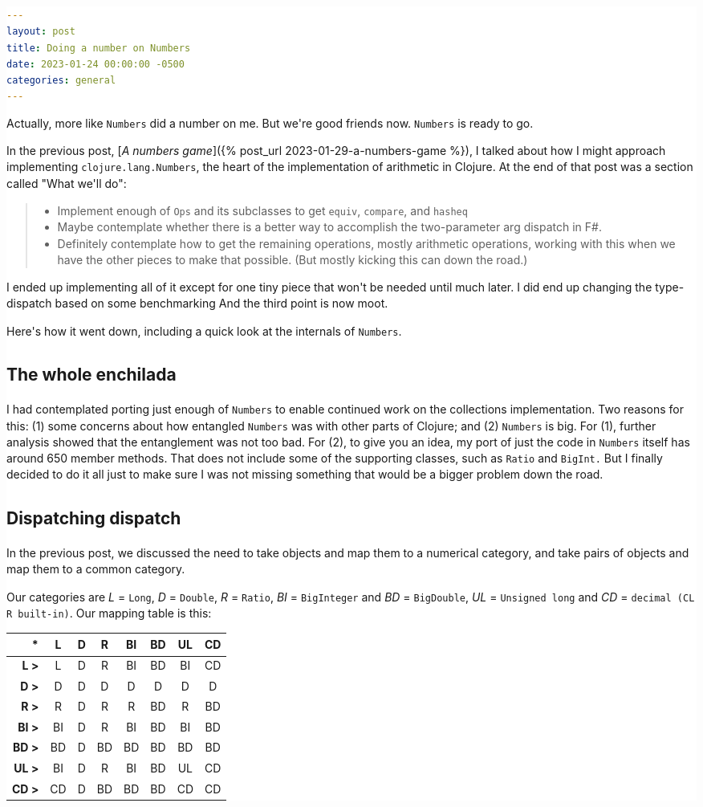 ```yaml
---
layout: post
title: Doing a number on Numbers
date: 2023-01-24 00:00:00 -0500
categories: general
---
```


Actually, more like `Numbers` did a number on me.  But we're good friends now.  `Numbers` is ready to go.

In the previous post, [_A numbers game_]({% post_url 2023-01-29-a-numbers-game %}), I talked about how I might approach implementing `clojure.lang.Numbers`, the heart of the implementation of arithmetic in Clojure. At the end of that post was a section called "What we'll do":

> - Implement enough of `Ops` and its subclasses to get `equiv`, `compare`, and `hasheq`
> - Maybe contemplate whether there is a better way to accomplish the two-parameter arg dispatch  in F#.
> - Definitely contemplate how to get the remaining operations, mostly arithmetic operations, working with this when we have the other pieces to make that possible.  (But mostly kicking this can down the road.)

I ended up implementing all of it except for one tiny piece that won't be needed until much later. I did end up changing the type-dispatch based on some benchmarking And the third point is now moot.

Here's how it went down, including a quick look at the internals of `Numbers`.

## The whole enchilada

I had contemplated porting just enough of `Numbers` to enable continued work on the collections implementation.  Two reasons for this: (1) some concerns about how entangled `Numbers` was with other parts of Clojure; and (2) `Numbers` is big.  For (1), further analysis showed that the entanglement was not too bad.  For (2), to give you an idea, my port of just the code in `Numbers` itself has around 650 member methods. That does not include some of the supporting classes, such as `Ratio` and `BigInt.`  But I finally decided to do it all just to make sure I was not missing something that would be a bigger problem down the road.

## Dispatching dispatch

In the previous post, we discussed the need to take objects and map them to a numerical category, and take pairs of objects and map them to a common category.  

 Our categories are  _L_ = `Long`, _D_ = `Double`, _R_ = `Ratio`, _BI_ = `BigInteger` and _BD_ = `BigDouble`, _UL_ = `Unsigned long` and _CD_ = `decimal (CLR built-in)`.  Our mapping table is this:


 |  *  |  L |  D |  R | BI | BD | UL | CD |
 |---:|:---:|:---:|:---:|:---:|:---:|:---:|:---:|
 | __L  >__ |  L |  D |  R | BI | BD | BI | CD |
 | __D  >__ |  D |  D |  D |  D |  D |  D |  D |
 | __R  >__ |  R |  D |  R |  R | BD |  R | BD |
 | __BI >__ | BI |  D |  R | BI | BD | BI | BD |
 | __BD >__ | BD |  D | BD | BD | BD | BD | BD |
 | __UL >__ | BI |  D |  R | BI | BD | UL | CD |
 | __CD >__ | CD |  D | BD | BD | BD | CD | CD |
